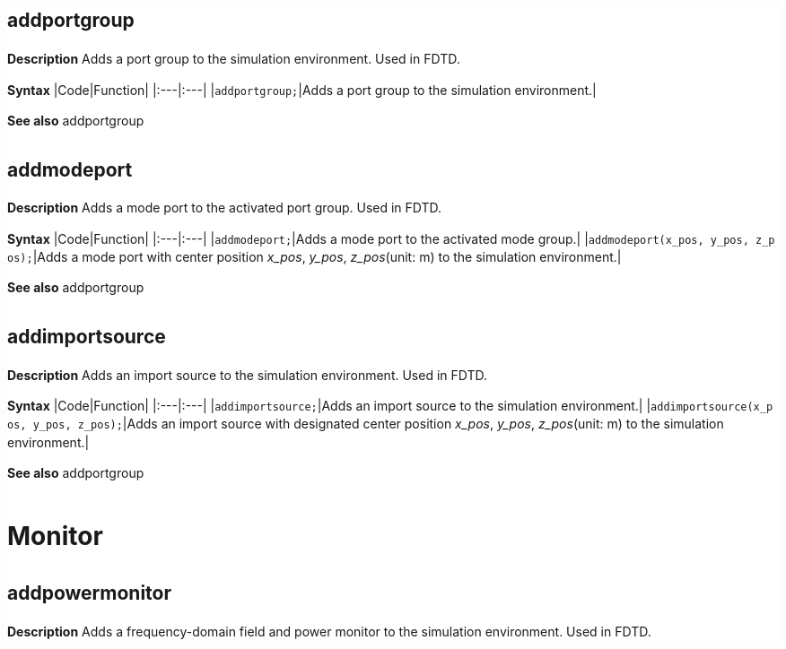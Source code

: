 ## addportgroup
**Description**
Adds a port group to the simulation environment.
Used in FDTD.

**Syntax**
|Code|Function|
|:---|:---|
|`addportgroup;`|Adds a port group to the simulation environment.|

**See also**
addportgroup




## addmodeport
**Description**
Adds a mode port to the activated port group.
Used in FDTD.

**Syntax**
|Code|Function|
|:---|:---|
|`addmodeport;`|Adds a mode port to the activated mode group.|
|`addmodeport(x_pos, y_pos, z_pos);`|Adds a mode port with center position *x_pos*, *y_pos*, *z_pos*(unit: m) to the simulation environment.|


**See also**
addportgroup

## addimportsource
**Description**
Adds an import source to the simulation environment.
Used in FDTD.

**Syntax**
|Code|Function|
|:---|:---|
|`addimportsource;`|Adds an import source to the simulation environment.|
|`addimportsource(x_pos, y_pos, z_pos);`|Adds an import source with designated center position *x_pos*, *y_pos*, *z_pos*(unit: m) to the simulation environment.|


**See also**
addportgroup


# Monitor


## addpowermonitor
**Description**
Adds a frequency-domain field and power monitor to the simulation environment.
Used in FDTD.
